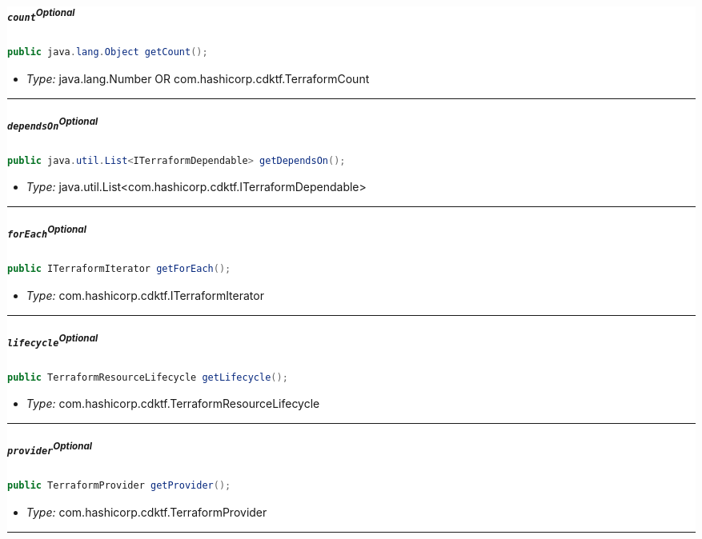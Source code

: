 
##### `count`<sup>Optional</sup> <a name="count" id="@cdktf/provider-cloudflare.dataCloudflareDnsFirewalls.DataCloudflareDnsFirewallsConfig.property.count"></a>

```java
public java.lang.Object getCount();
```

- *Type:* java.lang.Number OR com.hashicorp.cdktf.TerraformCount

---

##### `dependsOn`<sup>Optional</sup> <a name="dependsOn" id="@cdktf/provider-cloudflare.dataCloudflareDnsFirewalls.DataCloudflareDnsFirewallsConfig.property.dependsOn"></a>

```java
public java.util.List<ITerraformDependable> getDependsOn();
```

- *Type:* java.util.List<com.hashicorp.cdktf.ITerraformDependable>

---

##### `forEach`<sup>Optional</sup> <a name="forEach" id="@cdktf/provider-cloudflare.dataCloudflareDnsFirewalls.DataCloudflareDnsFirewallsConfig.property.forEach"></a>

```java
public ITerraformIterator getForEach();
```

- *Type:* com.hashicorp.cdktf.ITerraformIterator

---

##### `lifecycle`<sup>Optional</sup> <a name="lifecycle" id="@cdktf/provider-cloudflare.dataCloudflareDnsFirewalls.DataCloudflareDnsFirewallsConfig.property.lifecycle"></a>

```java
public TerraformResourceLifecycle getLifecycle();
```

- *Type:* com.hashicorp.cdktf.TerraformResourceLifecycle

---

##### `provider`<sup>Optional</sup> <a name="provider" id="@cdktf/provider-cloudflare.dataCloudflareDnsFirewalls.DataCloudflareDnsFirewallsConfig.property.provider"></a>

```java
public TerraformProvider getProvider();
```

- *Type:* com.hashicorp.cdktf.TerraformProvider

---
